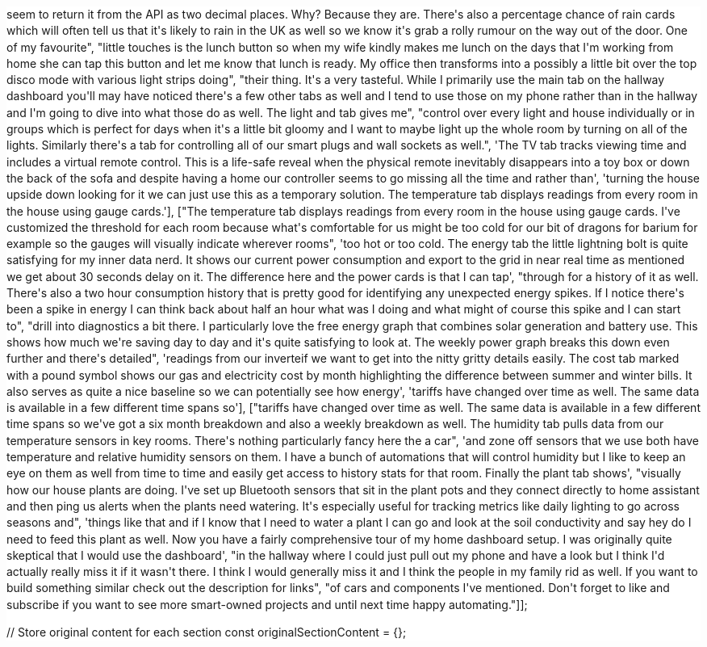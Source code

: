seem to return it from the API as two decimal places. Why? Because they are. There's also a percentage chance of rain cards which will often tell us that it's likely to rain in the UK as well so we know it's grab a rolly rumour on the way out of the door. One of my favourite", "little touches is the lunch button so when my wife kindly makes me lunch on the days that I'm working from home she can tap this button and let me know that lunch is ready. My office then transforms into a possibly a little bit over the top disco mode with various light strips doing", "their thing. It's a very tasteful. While I primarily use the main tab on the hallway dashboard you'll may have noticed there's a few other tabs as well and I tend to use those on my phone rather than in the hallway and I'm going to dive into what those do as well. The light and tab gives me", "control over every light and house individually or in groups which is perfect for days when it's a little bit gloomy and I want to maybe light up the whole room by turning on all of the lights. Similarly there's a tab for controlling all of our smart plugs and wall sockets as well.", 'The TV tab tracks viewing time and includes a virtual remote control. This is a life-safe reveal when the physical remote inevitably disappears into a toy box or down the back of the sofa and despite having a home our controller seems to go missing all the time and rather than', 'turning the house upside down looking for it we can just use this as a temporary solution. The temperature tab displays readings from every room in the house using gauge cards.'], ["The temperature tab displays readings from every room in the house using gauge cards. I've customized the threshold for each room because what's comfortable for us might be too cold for our bit of dragons for barium for example so the gauges will visually indicate wherever rooms", 'too hot or too cold. The energy tab the little lightning bolt is quite satisfying for my inner data nerd. It shows our current power consumption and export to the grid in near real time as mentioned we get about 30 seconds delay on it. The difference here and the power cards is that I can tap', "through for a history of it as well. There's also a two hour consumption history that is pretty good for identifying any unexpected energy spikes. If I notice there's been a spike in energy I can think back about half an hour what was I doing and what might of course this spike and I can start to", "drill into diagnostics a bit there. I particularly love the free energy graph that combines solar generation and battery use. This shows how much we're saving day to day and it's quite satisfying to look at. The weekly power graph breaks this down even further and there's detailed", 'readings from our inverteif we want to get into the nitty gritty details easily. The cost tab marked with a pound symbol shows our gas and electricity cost by month highlighting the difference between summer and winter bills. It also serves as quite a nice baseline so we can potentially see how energy', 'tariffs have changed over time as well. The same data is available in a few different time spans so'], ["tariffs have changed over time as well. The same data is available in a few different time spans so we've got a six month breakdown and also a weekly breakdown as well. The humidity tab pulls data from our temperature sensors in key rooms. There's nothing particularly fancy here the a car", 'and zone off sensors that we use both have temperature and relative humidity sensors on them. I have a bunch of automations that will control humidity but I like to keep an eye on them as well from time to time and easily get access to history stats for that room. Finally the plant tab shows', "visually how our house plants are doing. I've set up Bluetooth sensors that sit in the plant pots and they connect directly to home assistant and then ping us alerts when the plants need watering. It's especially useful for tracking metrics like daily lighting to go across seasons and", 'things like that and if I know that I need to water a plant I can go and look at the soil conductivity and say hey do I need to feed this plant as well. Now you have a fairly comprehensive tour of my home dashboard setup. I was originally quite skeptical that I would use the dashboard', "in the hallway where I could just pull out my phone and have a look but I think I'd actually really miss it if it wasn't there. I think I would generally miss it and I think the people in my family rid as well. If you want to build something similar check out the description for links", "of cars and components I've mentioned. Don't forget to like and subscribe if you want to see more smart-owned projects and until next time happy automating."]];

// Store original content for each section
const originalSectionContent = {};

